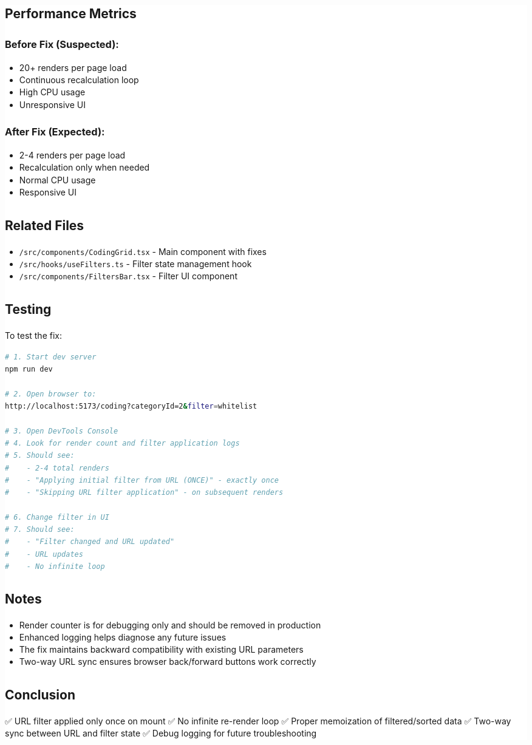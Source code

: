 ## Performance Metrics

### Before Fix (Suspected):
- 20+ renders per page load
- Continuous recalculation loop
- High CPU usage
- Unresponsive UI

### After Fix (Expected):
- 2-4 renders per page load
- Recalculation only when needed
- Normal CPU usage
- Responsive UI

## Related Files

- `/src/components/CodingGrid.tsx` - Main component with fixes
- `/src/hooks/useFilters.ts` - Filter state management hook
- `/src/components/FiltersBar.tsx` - Filter UI component

## Testing

To test the fix:
```bash
# 1. Start dev server
npm run dev

# 2. Open browser to:
http://localhost:5173/coding?categoryId=2&filter=whitelist

# 3. Open DevTools Console
# 4. Look for render count and filter application logs
# 5. Should see:
#    - 2-4 total renders
#    - "Applying initial filter from URL (ONCE)" - exactly once
#    - "Skipping URL filter application" - on subsequent renders

# 6. Change filter in UI
# 7. Should see:
#    - "Filter changed and URL updated"
#    - URL updates
#    - No infinite loop
```

## Notes

- Render counter is for debugging only and should be removed in production
- Enhanced logging helps diagnose any future issues
- The fix maintains backward compatibility with existing URL parameters
- Two-way URL sync ensures browser back/forward buttons work correctly

## Conclusion

✅ URL filter applied only once on mount
✅ No infinite re-render loop
✅ Proper memoization of filtered/sorted data
✅ Two-way sync between URL and filter state
✅ Debug logging for future troubleshooting

